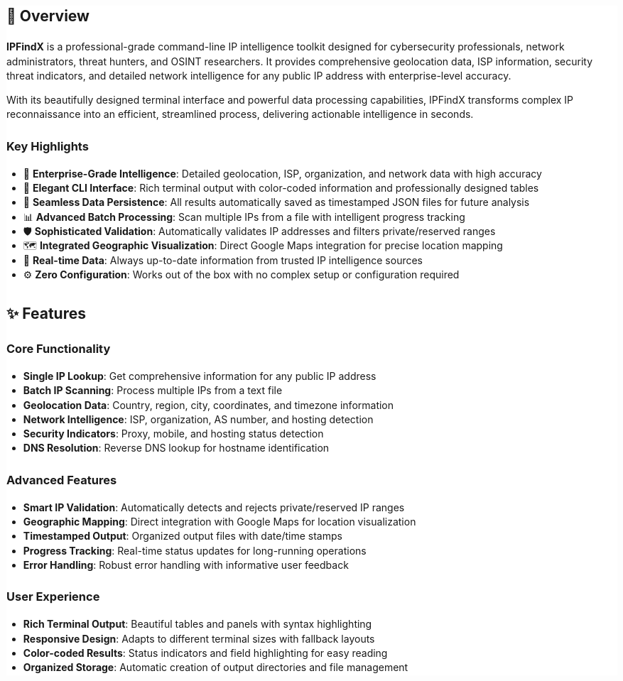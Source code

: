
## 🔮 Overview

**IPFindX** is a professional-grade command-line IP intelligence toolkit designed for cybersecurity professionals, network administrators, threat hunters, and OSINT researchers. It provides comprehensive geolocation data, ISP information, security threat indicators, and detailed network intelligence for any public IP address with enterprise-level accuracy.

With its beautifully designed terminal interface and powerful data processing capabilities, IPFindX transforms complex IP reconnaissance into an efficient, streamlined process, delivering actionable intelligence in seconds.

### Key Highlights

- 🎯 **Enterprise-Grade Intelligence**: Detailed geolocation, ISP, organization, and network data with high accuracy
- 🎨 **Elegant CLI Interface**: Rich terminal output with color-coded information and professionally designed tables
- 💾 **Seamless Data Persistence**: All results automatically saved as timestamped JSON files for future analysis
- 📊 **Advanced Batch Processing**: Scan multiple IPs from a file with intelligent progress tracking
- 🛡️ **Sophisticated Validation**: Automatically validates IP addresses and filters private/reserved ranges
- 🗺️ **Integrated Geographic Visualization**: Direct Google Maps integration for precise location mapping
- 🔄 **Real-time Data**: Always up-to-date information from trusted IP intelligence sources
- ⚙️ **Zero Configuration**: Works out of the box with no complex setup or configuration required

## ✨ Features

### Core Functionality
- **Single IP Lookup**: Get comprehensive information for any public IP address
- **Batch IP Scanning**: Process multiple IPs from a text file
- **Geolocation Data**: Country, region, city, coordinates, and timezone information
- **Network Intelligence**: ISP, organization, AS number, and hosting detection
- **Security Indicators**: Proxy, mobile, and hosting status detection
- **DNS Resolution**: Reverse DNS lookup for hostname identification

### Advanced Features
- **Smart IP Validation**: Automatically detects and rejects private/reserved IP ranges
- **Geographic Mapping**: Direct integration with Google Maps for location visualization
- **Timestamped Output**: Organized output files with date/time stamps
- **Progress Tracking**: Real-time status updates for long-running operations
- **Error Handling**: Robust error handling with informative user feedback

### User Experience
- **Rich Terminal Output**: Beautiful tables and panels with syntax highlighting
- **Responsive Design**: Adapts to different terminal sizes with fallback layouts
- **Color-coded Results**: Status indicators and field highlighting for easy reading
- **Organized Storage**: Automatic creation of output directories and file management

